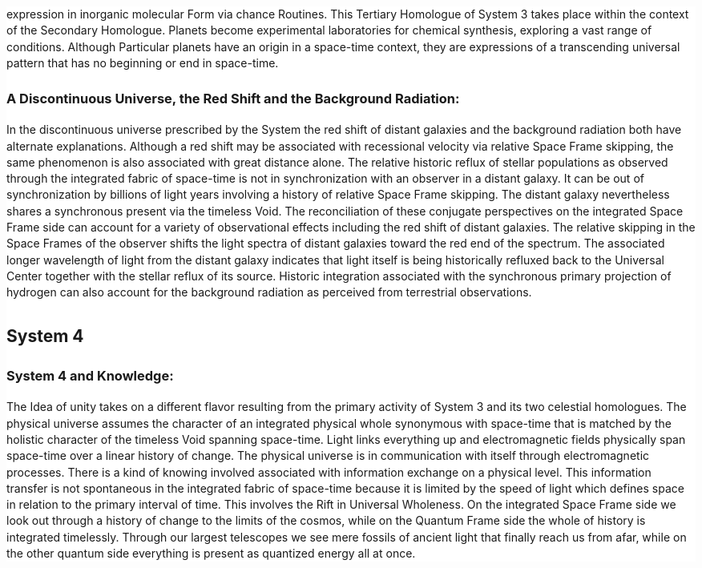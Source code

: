 expression in inorganic molecular Form via chance Routines. This Tertiary Homologue of System 3 takes place
within the context of the Secondary Homologue. Planets become experimental laboratories for chemical
synthesis, exploring a vast range of conditions. Although Particular planets have an origin in a space-time
context, they are expressions of a transcending universal pattern that has no beginning or end in space-time.

### A Discontinuous Universe, the Red Shift and the Background Radiation:
In the discontinuous universe prescribed by the System the red shift of distant galaxies and the background
radiation both have alternate explanations. Although a red shift may be associated with recessional velocity via
relative Space Frame skipping, the same phenomenon is also associated with great distance alone. The
relative historic reflux of stellar populations as observed through the integrated fabric of space-time is not in
synchronization with an observer in a distant galaxy. It can be out of synchronization by billions of light years
involving a history of relative Space Frame skipping. The distant galaxy nevertheless shares a synchronous
present via the timeless Void. The reconciliation of these conjugate perspectives on the integrated Space
Frame side can account for a variety of observational effects including the red shift of distant galaxies. The
relative skipping in the Space Frames of the observer shifts the light spectra of distant galaxies toward the red
end of the spectrum. The associated longer wavelength of light from the distant galaxy indicates that light itself
is being historically refluxed back to the Universal Center together with the stellar reflux of its source. Historic
integration associated with the synchronous primary projection of hydrogen can also account for the
background radiation as perceived from terrestrial observations.


## System 4

### System 4 and Knowledge:
The Idea of unity takes on a different flavor resulting from the primary activity of System 3 and its two celestial
homologues. The physical universe assumes the character of an integrated physical whole synonymous with
space-time that is matched by the holistic character of the timeless Void spanning space-time. Light links
everything up and electromagnetic fields physically span space-time over a linear history of change. The
physical universe is in communication with itself through electromagnetic processes. There is a kind of knowing
involved associated with information exchange on a physical level. This information transfer is not spontaneous
in the integrated fabric of space-time because it is limited by the speed of light which defines space in relation
to the primary interval of time. This involves the Rift in Universal Wholeness. On the integrated Space Frame
side we look out through a history of change to the limits of the cosmos, while on the Quantum Frame side the
whole of history is integrated timelessly. Through our largest telescopes we see mere fossils of ancient light
that finally reach us from afar, while on the other quantum side everything is present as quantized energy all at
once.